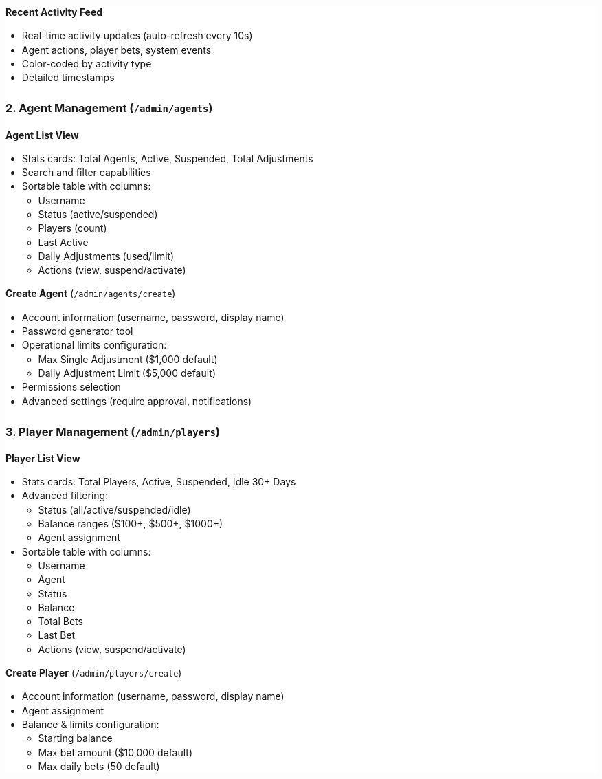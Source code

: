 **Recent Activity Feed**
- Real-time activity updates (auto-refresh every 10s)
- Agent actions, player bets, system events
- Color-coded by activity type
- Detailed timestamps

### 2. Agent Management (`/admin/agents`)

**Agent List View**
- Stats cards: Total Agents, Active, Suspended, Total Adjustments
- Search and filter capabilities
- Sortable table with columns:
  - Username
  - Status (active/suspended)
  - Players (count)
  - Last Active
  - Daily Adjustments (used/limit)
  - Actions (view, suspend/activate)

**Create Agent** (`/admin/agents/create`)
- Account information (username, password, display name)
- Password generator tool
- Operational limits configuration:
  - Max Single Adjustment ($1,000 default)
  - Daily Adjustment Limit ($5,000 default)
- Permissions selection
- Advanced settings (require approval, notifications)

### 3. Player Management (`/admin/players`)

**Player List View**
- Stats cards: Total Players, Active, Suspended, Idle 30+ Days
- Advanced filtering:
  - Status (all/active/suspended/idle)
  - Balance ranges ($100+, $500+, $1000+)
  - Agent assignment
- Sortable table with columns:
  - Username
  - Agent
  - Status
  - Balance
  - Total Bets
  - Last Bet
  - Actions (view, suspend/activate)

**Create Player** (`/admin/players/create`)
- Account information (username, password, display name)
- Agent assignment
- Balance & limits configuration:
  - Starting balance
  - Max bet amount ($10,000 default)
  - Max daily bets (50 default)
